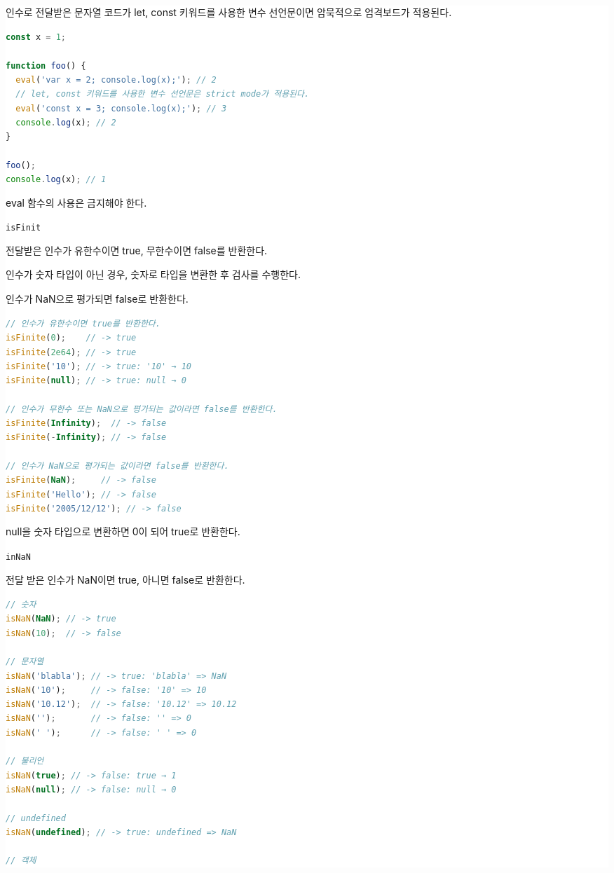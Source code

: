 인수로 전달받은 문자열 코드가 let, const 키워드를 사용한 변수 선언문이면 암묵적으로 엄격보드가 적용된다.

```jsx
const x = 1;

function foo() {
  eval('var x = 2; console.log(x);'); // 2
  // let, const 키워드를 사용한 변수 선언문은 strict mode가 적용된다.
  eval('const x = 3; console.log(x);'); // 3
  console.log(x); // 2
}

foo();
console.log(x); // 1
```

eval 함수의 사용은 금지해야 한다.

`isFinit` 

전달받은 인수가 유한수이면 true, 무한수이면 false를 반환한다.

인수가 숫자 타입이 아닌 경우, 숫자로 타입을 변환한 후 검사를 수행한다.

인수가 NaN으로 평가되면 false로 반환한다.

```jsx
// 인수가 유한수이면 true를 반환한다.
isFinite(0);    // -> true
isFinite(2e64); // -> true
isFinite('10'); // -> true: '10' → 10
isFinite(null); // -> true: null → 0

// 인수가 무한수 또는 NaN으로 평가되는 값이라면 false를 반환한다.
isFinite(Infinity);  // -> false
isFinite(-Infinity); // -> false

// 인수가 NaN으로 평가되는 값이라면 false를 반환한다.
isFinite(NaN);     // -> false
isFinite('Hello'); // -> false
isFinite('2005/12/12'); // -> false
```

null을 숫자 타입으로 변환하면 0이 되어 true로 반환한다.

`inNaN`

전달 받은 인수가 NaN이면 true, 아니면 false로 반환한다.

```jsx
// 숫자
isNaN(NaN); // -> true
isNaN(10);  // -> false

// 문자열
isNaN('blabla'); // -> true: 'blabla' => NaN
isNaN('10');     // -> false: '10' => 10
isNaN('10.12');  // -> false: '10.12' => 10.12
isNaN('');       // -> false: '' => 0
isNaN(' ');      // -> false: ' ' => 0

// 불리언
isNaN(true); // -> false: true → 1
isNaN(null); // -> false: null → 0

// undefined
isNaN(undefined); // -> true: undefined => NaN

// 객체
```